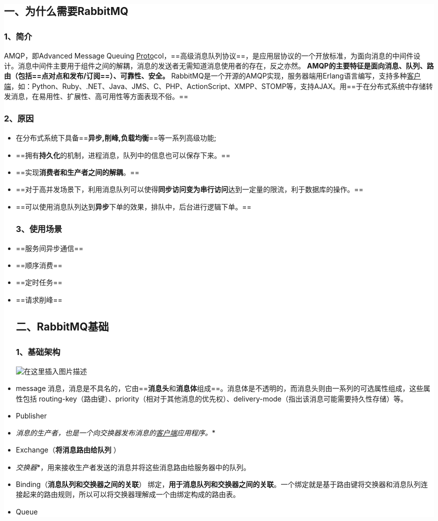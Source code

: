 



## 一、为什么需要RabbitMQ

### 1、简介

AMQP，即Advanced Message Queuing [Proto]()col，==高级消息队列协议==，是应用层协议的一个开放标准，为面向消息的中间件设计。消息中间件主要用于组件之间的解耦，消息的发送者无需知道消息使用者的存在，反之亦然。 **AMQP的主要特征是面向消息、队列、路由（包括==点对点和发布/订阅==）、可靠性、安全。** RabbitMQ是一个开源的AMQP实现，服务器端用Erlang语言编写，支持多种[客户端]()，如：Python、Ruby、.NET、Java、JMS、C、PHP、ActionScript、XMPP、STOMP等，支持AJAX。用==于在分布式系统中存储转发消息，在易用性、扩展性、高可用性等方面表现不俗。== 

### 2、原因

- 在分布式系统下具备==**异步,削峰,负载均衡**==等一系列高级功能;

- ==拥有**持久化**的机制，进程消息，队列中的信息也可以保存下来。==

- ==实现**消费者和生产者之间的解耦**。==

- ==对于高并发场景下，利用消息队列可以使得**同步访问变为串行访问**达到一定量的限流，利于数据库的操作。==

- ==可以使用消息队列达到**异步**下单的效果，排队中，后台进行逻辑下单。==

  ### 3、使用场景

- ==服务间异步通信==

- ==顺序消费==

- ==定时任务==

- ==请求削峰==

  ## 二、RabbitMQ基础

  ### 1、基础架构

  ![在这里插入图片描述](https://uploadfiles.nowcoder.com/files/20200501/783233862_1588262608500_20200430220017232.png)

- message
  消息，消息是不具名的，它由==**消息头**和**消息体**组成==。消息体是不透明的，而消息头则由一系列的可选属性组成，这些属性包括 routing-key（路由键）、priority（相对于其他消息的优先权）、delivery-mode（指出该消息可能需要持久性存储）等。

- Publisher

- *消息的生产者，也是一个向交换器发布消息的[客户端]()应用程序。**

- Exchange（**将消息路由给队列** ）

- *交换器**，用来接收生产者发送的消息并将这些消息路由给服务器中的队列。

- Binding（**消息队列和交换器之间的关联**）
  绑定，**用于消息队列和交换器之间的关联**。一个绑定就是基于路由键将交换器和消息队列连接起来的路由规则，所以可以将交换器理解成一个由绑定构成的路由表。

- Queue
